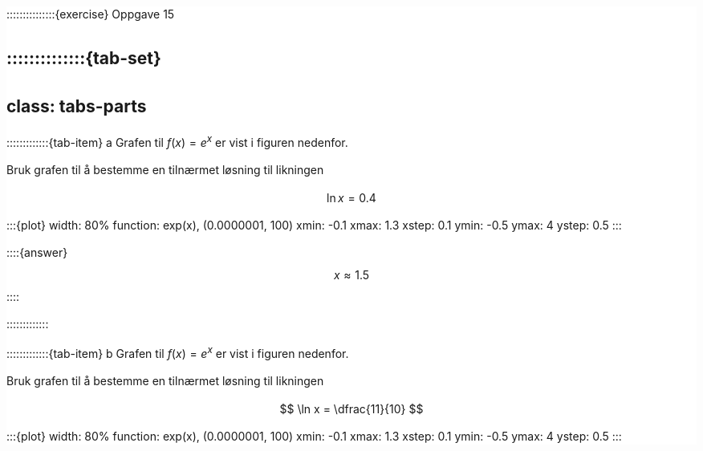 :::::::::::::::{exercise} Oppgave 15

::::::::::::::{tab-set}
---
class: tabs-parts
---
:::::::::::::{tab-item} a
Grafen til $f(x) = e^x$ er vist i figuren nedenfor.

Bruk grafen til å bestemme en tilnærmet løsning til likningen 

$$
\ln x = 0.4
$$



:::{plot}
width: 80%
function: exp(x), (0.0000001, 100)
xmin: -0.1
xmax: 1.3
xstep: 0.1
ymin: -0.5
ymax: 4
ystep: 0.5
:::


::::{answer}
$$
x \approx 1.5
$$
::::


:::::::::::::


:::::::::::::{tab-item} b
Grafen til $f(x) = e^x$ er vist i figuren nedenfor.

Bruk grafen til å bestemme en tilnærmet løsning til likningen 

$$
\ln x = \dfrac{11}{10}
$$


:::{plot}
width: 80%
function: exp(x), (0.0000001, 100)
xmin: -0.1
xmax: 1.3
xstep: 0.1
ymin: -0.5
ymax: 4
ystep: 0.5
:::
